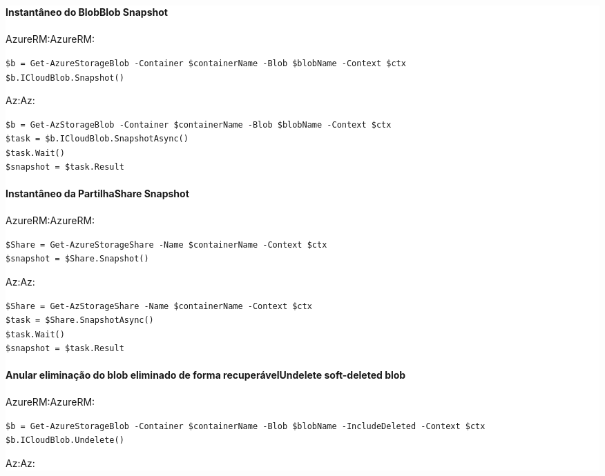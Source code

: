 #### <a name="blob-snapshot"></a><span data-ttu-id="7a5f8-313">Instantâneo do Blob</span><span class="sxs-lookup"><span data-stu-id="7a5f8-313">Blob Snapshot</span></span>

<span data-ttu-id="7a5f8-314">AzureRM:</span><span class="sxs-lookup"><span data-stu-id="7a5f8-314">AzureRM:</span></span>

```azurepowershell-interactive
$b = Get-AzureStorageBlob -Container $containerName -Blob $blobName -Context $ctx
$b.ICloudBlob.Snapshot()
```

<span data-ttu-id="7a5f8-315">Az:</span><span class="sxs-lookup"><span data-stu-id="7a5f8-315">Az:</span></span>

```azurepowershell-interactive
$b = Get-AzStorageBlob -Container $containerName -Blob $blobName -Context $ctx
$task = $b.ICloudBlob.SnapshotAsync()
$task.Wait()
$snapshot = $task.Result
```

#### <a name="share-snapshot"></a><span data-ttu-id="7a5f8-316">Instantâneo da Partilha</span><span class="sxs-lookup"><span data-stu-id="7a5f8-316">Share Snapshot</span></span>

<span data-ttu-id="7a5f8-317">AzureRM:</span><span class="sxs-lookup"><span data-stu-id="7a5f8-317">AzureRM:</span></span>

```azurepowershell-interactive
$Share = Get-AzureStorageShare -Name $containerName -Context $ctx
$snapshot = $Share.Snapshot()
```

<span data-ttu-id="7a5f8-318">Az:</span><span class="sxs-lookup"><span data-stu-id="7a5f8-318">Az:</span></span>

```azurepowershell-interactive
$Share = Get-AzStorageShare -Name $containerName -Context $ctx
$task = $Share.SnapshotAsync()
$task.Wait()
$snapshot = $task.Result
```

#### <a name="undelete-soft-deleted-blob"></a><span data-ttu-id="7a5f8-319">Anular eliminação do blob eliminado de forma recuperável</span><span class="sxs-lookup"><span data-stu-id="7a5f8-319">Undelete soft-deleted blob</span></span>

<span data-ttu-id="7a5f8-320">AzureRM:</span><span class="sxs-lookup"><span data-stu-id="7a5f8-320">AzureRM:</span></span>

```azurepowershell-interactive
$b = Get-AzureStorageBlob -Container $containerName -Blob $blobName -IncludeDeleted -Context $ctx
$b.ICloudBlob.Undelete()
```

<span data-ttu-id="7a5f8-321">Az:</span><span class="sxs-lookup"><span data-stu-id="7a5f8-321">Az:</span></span>
